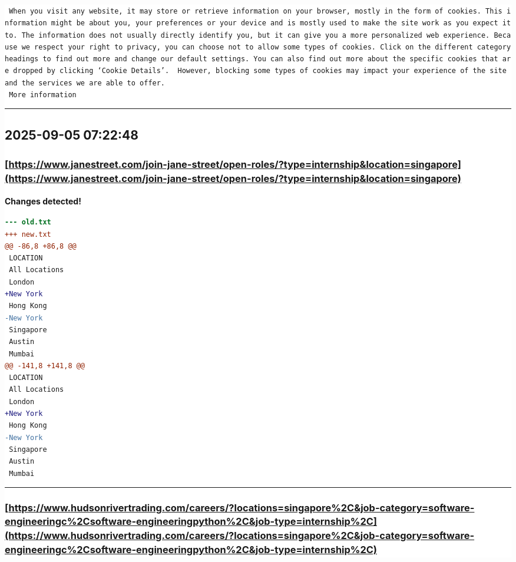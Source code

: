 ```diff
 When you visit any website, it may store or retrieve information on your browser, mostly in the form of cookies. This information might be about you, your preferences or your device and is mostly used to make the site work as you expect it to. The information does not usually directly identify you, but it can give you a more personalized web experience. Because we respect your right to privacy, you can choose not to allow some types of cookies. Click on the different category headings to find out more and change our default settings. You can also find out more about the specific cookies that are dropped by clicking ‘Cookie Details’.  However, blocking some types of cookies may impact your experience of the site and the services we are able to offer.
 More information
```

---

## 2025-09-05 07:22:48

### [https://www.janestreet.com/join-jane-street/open-roles/?type=internship&location=singapore](https://www.janestreet.com/join-jane-street/open-roles/?type=internship&location=singapore)

**Changes detected!**

```diff
--- old.txt
+++ new.txt
@@ -86,8 +86,8 @@
 LOCATION
 All Locations
 London
+New York
 Hong Kong
-New York
 Singapore
 Austin
 Mumbai
@@ -141,8 +141,8 @@
 LOCATION
 All Locations
 London
+New York
 Hong Kong
-New York
 Singapore
 Austin
 Mumbai
```

---
### [https://www.hudsonrivertrading.com/careers/?locations=singapore%2C&job-category=software-engineeringc%2Csoftware-engineeringpython%2C&job-type=internship%2C](https://www.hudsonrivertrading.com/careers/?locations=singapore%2C&job-category=software-engineeringc%2Csoftware-engineeringpython%2C&job-type=internship%2C)
